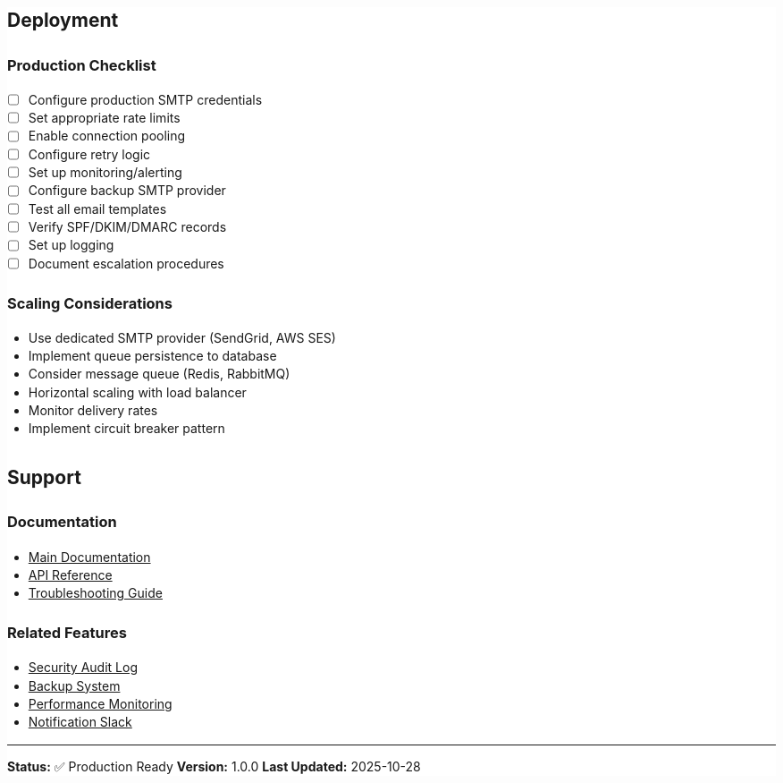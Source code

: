 ## Deployment

### Production Checklist
- [ ] Configure production SMTP credentials
- [ ] Set appropriate rate limits
- [ ] Enable connection pooling
- [ ] Configure retry logic
- [ ] Set up monitoring/alerting
- [ ] Configure backup SMTP provider
- [ ] Test all email templates
- [ ] Verify SPF/DKIM/DMARC records
- [ ] Set up logging
- [ ] Document escalation procedures

### Scaling Considerations
- Use dedicated SMTP provider (SendGrid, AWS SES)
- Implement queue persistence to database
- Consider message queue (Redis, RabbitMQ)
- Horizontal scaling with load balancer
- Monitor delivery rates
- Implement circuit breaker pattern

## Support

### Documentation
- [Main Documentation](./email-notifications.md)
- [API Reference](./email-notifications.md#api-reference)
- [Troubleshooting Guide](./email-notifications.md#troubleshooting)

### Related Features
- [Security Audit Log](./security-audit.md)
- [Backup System](./backup-system.md)
- [Performance Monitoring](./performance-monitoring.md)
- [Notification Slack](./notification-slack.md)

---

**Status:** ✅ Production Ready
**Version:** 1.0.0
**Last Updated:** 2025-10-28
